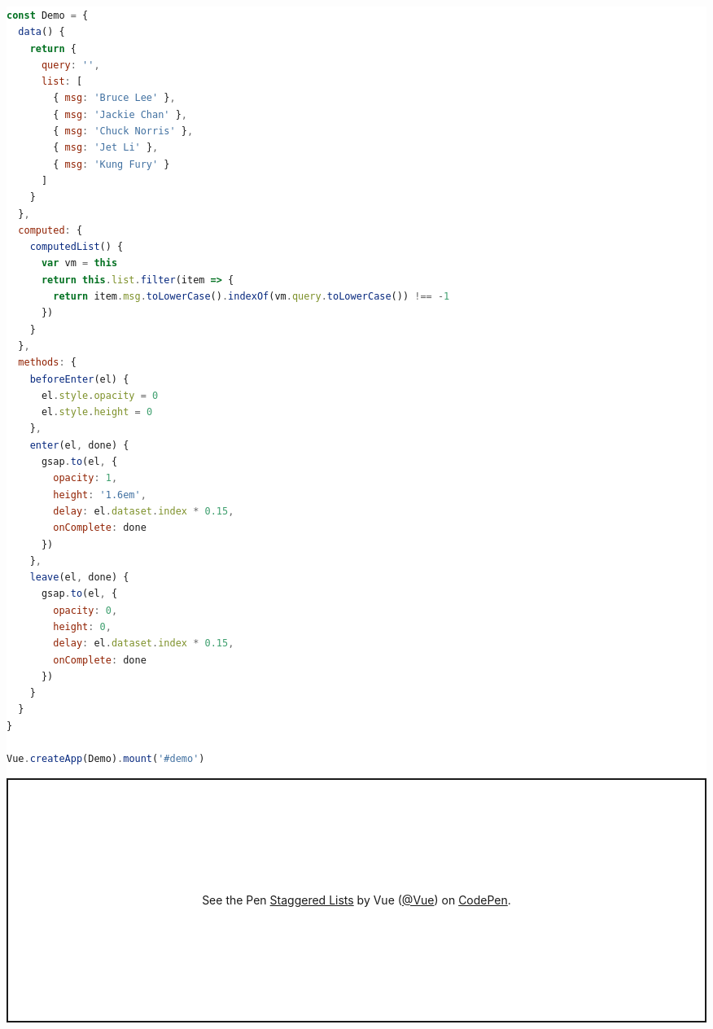 ```js
const Demo = {
  data() {
    return {
      query: '',
      list: [
        { msg: 'Bruce Lee' },
        { msg: 'Jackie Chan' },
        { msg: 'Chuck Norris' },
        { msg: 'Jet Li' },
        { msg: 'Kung Fury' }
      ]
    }
  },
  computed: {
    computedList() {
      var vm = this
      return this.list.filter(item => {
        return item.msg.toLowerCase().indexOf(vm.query.toLowerCase()) !== -1
      })
    }
  },
  methods: {
    beforeEnter(el) {
      el.style.opacity = 0
      el.style.height = 0
    },
    enter(el, done) {
      gsap.to(el, {
        opacity: 1,
        height: '1.6em',
        delay: el.dataset.index * 0.15,
        onComplete: done
      })
    },
    leave(el, done) {
      gsap.to(el, {
        opacity: 0,
        height: 0,
        delay: el.dataset.index * 0.15,
        onComplete: done
      })
    }
  }
}

Vue.createApp(Demo).mount('#demo')
```

<p class="codepen" data-height="300" data-theme-id="39028" data-default-tab="js,result" data-user="Vue" data-slug-hash="c2fc5107bd3025ceadea049b3ee44ec0" style="height: 300px; box-sizing: border-box; display: flex; align-items: center; justify-content: center; border: 2px solid; margin: 1em 0; padding: 1em;" data-pen-title="Staggered Lists">
  <span>See the Pen <a href="https://codepen.io/team/Vue/pen/c2fc5107bd3025ceadea049b3ee44ec0">
  Staggered Lists</a> by Vue (<a href="https://codepen.io/Vue">@Vue</a>)
  on <a href="https://codepen.io">CodePen</a>.</span>
</p>
<script async src="https://static.codepen.io/assets/embed/ei.js"></script>
